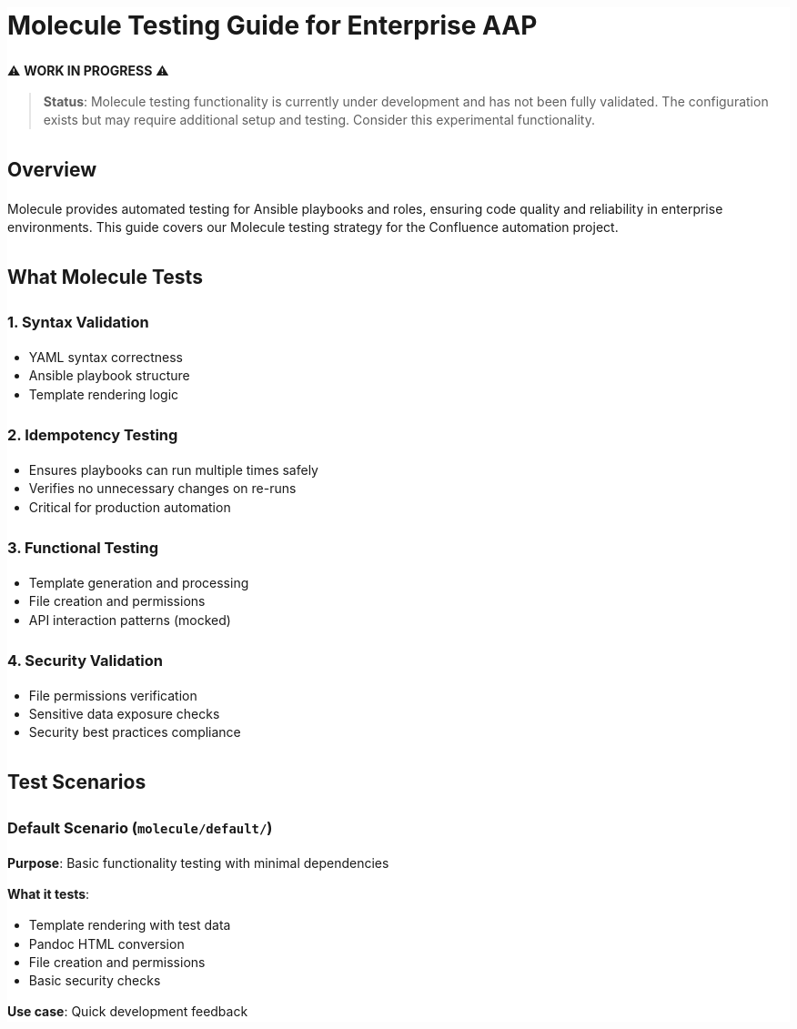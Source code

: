 # Molecule Testing Guide for Enterprise AAP

⚠️ **WORK IN PROGRESS** ⚠️
> **Status**: Molecule testing functionality is currently under development and has not been fully validated. The configuration exists but may require additional setup and testing. Consider this experimental functionality.

## Overview

Molecule provides automated testing for Ansible playbooks and roles, ensuring code quality and reliability in enterprise environments. This guide covers our Molecule testing strategy for the Confluence automation project.

## What Molecule Tests

### 1. **Syntax Validation**
- YAML syntax correctness
- Ansible playbook structure
- Template rendering logic

### 2. **Idempotency Testing**
- Ensures playbooks can run multiple times safely
- Verifies no unnecessary changes on re-runs
- Critical for production automation

### 3. **Functional Testing**
- Template generation and processing
- File creation and permissions
- API interaction patterns (mocked)

### 4. **Security Validation**
- File permissions verification
- Sensitive data exposure checks
- Security best practices compliance

## Test Scenarios

### Default Scenario (`molecule/default/`)
**Purpose**: Basic functionality testing with minimal dependencies

**What it tests**:
- Template rendering with test data
- Pandoc HTML conversion
- File creation and permissions
- Basic security checks

**Use case**: Quick development feedback
